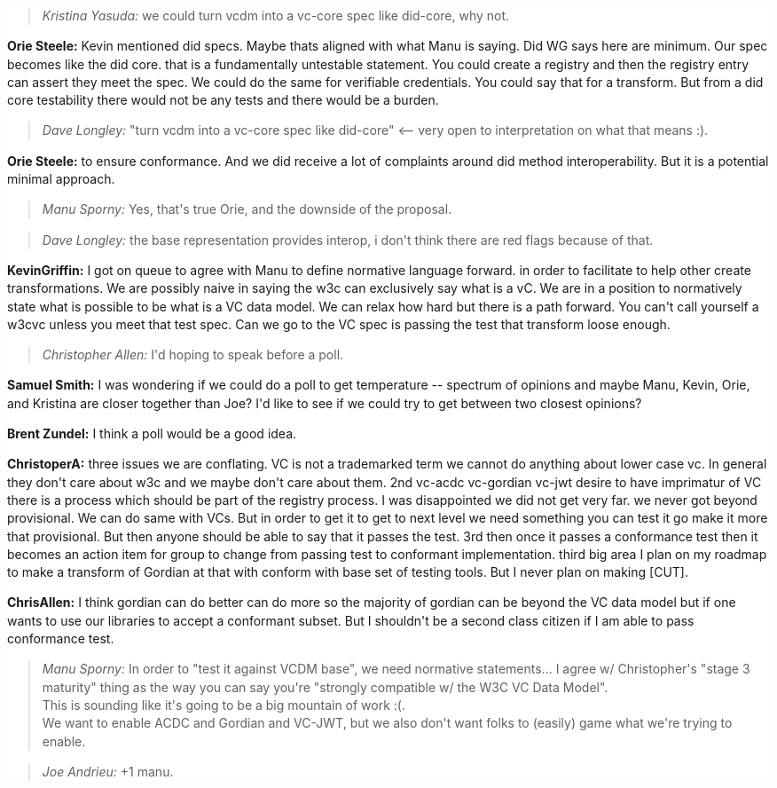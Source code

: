 > *Kristina Yasuda:* we could turn vcdm into a vc-core spec like did-core, why not.

**Orie Steele:** Kevin mentioned did specs. Maybe thats aligned with what Manu is saying. Did WG says here are minimum. Our spec becomes like the did core. that is a fundamentally untestable statement. You could create a registry and then the registry entry can assert they meet the spec. We could do the same for verifiable credentials. You could say that for a transform. But from a did core testability there would not be any tests and there would be a burden.  

> *Dave Longley:* "turn vcdm into a vc-core spec like did-core" <-- very open to interpretation on what that means :).

**Orie Steele:** to ensure conformance. And we did receive a lot of complaints around did method interoperability. But it is a potential minimal approach.  

> *Manu Sporny:* Yes, that's true Orie, and the downside of the proposal.

> *Dave Longley:* the base representation provides interop, i don't think there are red flags because of that.

**KevinGriffin:** I got on queue to agree with Manu to define normative language forward. in order to facilitate to help other create transformations. We are possibly naive in saying the w3c can exclusively say what is a vC. We are in a position to normatively state what is possible to be what is a VC data model. We can relax how hard but there is a path forward. You can't call yourself a w3cvc unless you meet that test spec. Can we go to the VC spec is passing the test that transform loose enough.  

> *Christopher Allen:* I'd hoping to speak before a poll.

**Samuel Smith:** I was wondering if we could do a poll to get temperature -- spectrum of opinions and maybe Manu, Kevin, Orie, and Kristina are closer together than Joe? I'd like to see if we could try to get between two closest opinions?  

**Brent Zundel:** I think a poll would be a good idea.  

**ChristoperA:** three issues we are conflating. VC is not a trademarked term we cannot do anything about lower case vc. In general they don't care about w3c and we maybe don't care about them. 2nd vc-acdc vc-gordian vc-jwt desire to have imprimatur of VC there is a process which should be part of the registry process. I was disappointed we did not get very far. we never got beyond provisional. We can do same with VCs. But in order to get it to get to next level we need something you can test it go make it more that provisional. But then anyone should be able to say that it passes the test. 3rd then once it passes a conformance test then it becomes an action item for group to change from passing test to conformant implementation. third big area I plan on my roadmap to make a transform of Gordian at that with conform with base set of testing tools. But I never plan on making [CUT].  

**ChrisAllen:** I think gordian can do better can do more so the majority of gordian can be beyond the VC data model but if one wants to use our libraries to accept a conformant subset. But I shouldn't be a second class citizen if I am able to pass conformance test.  

> *Manu Sporny:* In order to "test it against VCDM base", we need normative statements... I agree w/ Christopher's "stage 3 maturity" thing as the way you can say you're "strongly compatible w/ the W3C VC Data Model".  
> This is sounding like it's going to be a big mountain of work :(.  
> We want to enable ACDC and Gordian and VC-JWT, but we also don't want folks to (easily) game what we're trying to enable.

> *Joe Andrieu:* +1 manu.
